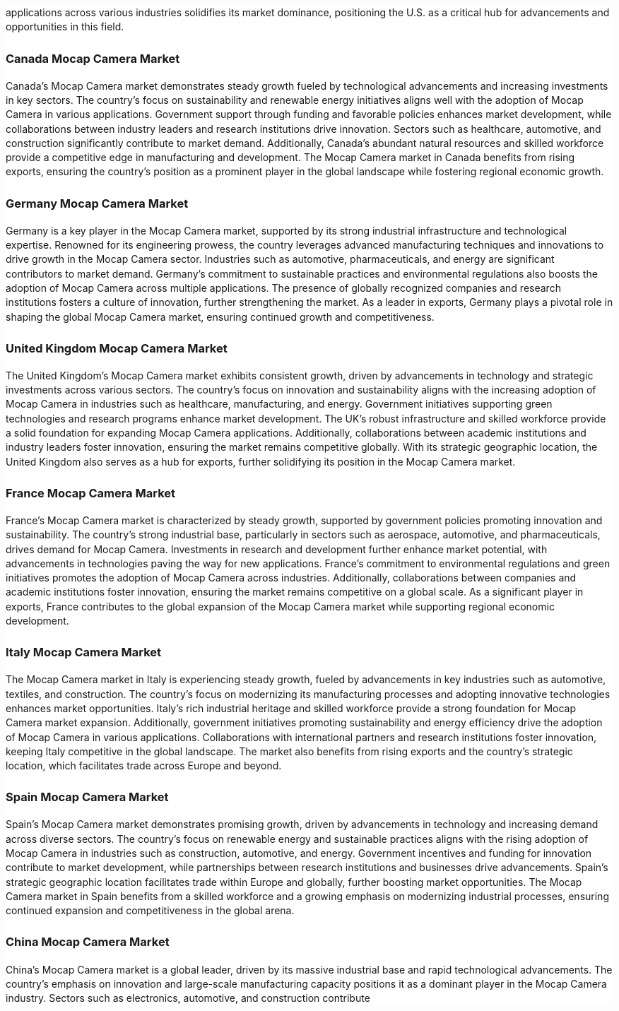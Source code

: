 applications across various industries solidifies its market dominance, positioning the U.S. as a critical hub for advancements and opportunities in this field.</p><h3>Canada Mocap Camera Market</h3><p>Canada&rsquo;s Mocap Camera market demonstrates steady growth fueled by technological advancements and increasing investments in key sectors. The country&rsquo;s focus on sustainability and renewable energy initiatives aligns well with the adoption of Mocap Camera in various applications. Government support through funding and favorable policies enhances market development, while collaborations between industry leaders and research institutions drive innovation. Sectors such as healthcare, automotive, and construction significantly contribute to market demand. Additionally, Canada&rsquo;s abundant natural resources and skilled workforce provide a competitive edge in manufacturing and development. The Mocap Camera market in Canada benefits from rising exports, ensuring the country&rsquo;s position as a prominent player in the global landscape while fostering regional economic growth.</p><h3>Germany Mocap Camera Market</h3><p>Germany is a key player in the Mocap Camera market, supported by its strong industrial infrastructure and technological expertise. Renowned for its engineering prowess, the country leverages advanced manufacturing techniques and innovations to drive growth in the Mocap Camera sector. Industries such as automotive, pharmaceuticals, and energy are significant contributors to market demand. Germany&rsquo;s commitment to sustainable practices and environmental regulations also boosts the adoption of Mocap Camera across multiple applications. The presence of globally recognized companies and research institutions fosters a culture of innovation, further strengthening the market. As a leader in exports, Germany plays a pivotal role in shaping the global Mocap Camera market, ensuring continued growth and competitiveness.</p><h3>United Kingdom Mocap Camera Market</h3><p>The United Kingdom&rsquo;s Mocap Camera market exhibits consistent growth, driven by advancements in technology and strategic investments across various sectors. The country&rsquo;s focus on innovation and sustainability aligns with the increasing adoption of Mocap Camera in industries such as healthcare, manufacturing, and energy. Government initiatives supporting green technologies and research programs enhance market development. The UK&rsquo;s robust infrastructure and skilled workforce provide a solid foundation for expanding Mocap Camera applications. Additionally, collaborations between academic institutions and industry leaders foster innovation, ensuring the market remains competitive globally. With its strategic geographic location, the United Kingdom also serves as a hub for exports, further solidifying its position in the Mocap Camera market.</p><h3>France Mocap Camera Market</h3><p>France&rsquo;s Mocap Camera market is characterized by steady growth, supported by government policies promoting innovation and sustainability. The country&rsquo;s strong industrial base, particularly in sectors such as aerospace, automotive, and pharmaceuticals, drives demand for Mocap Camera. Investments in research and development further enhance market potential, with advancements in technologies paving the way for new applications. France&rsquo;s commitment to environmental regulations and green initiatives promotes the adoption of Mocap Camera across industries. Additionally, collaborations between companies and academic institutions foster innovation, ensuring the market remains competitive on a global scale. As a significant player in exports, France contributes to the global expansion of the Mocap Camera market while supporting regional economic development.</p><h3>Italy Mocap Camera Market</h3><p>The Mocap Camera market in Italy is experiencing steady growth, fueled by advancements in key industries such as automotive, textiles, and construction. The country&rsquo;s focus on modernizing its manufacturing processes and adopting innovative technologies enhances market opportunities. Italy&rsquo;s rich industrial heritage and skilled workforce provide a strong foundation for Mocap Camera market expansion. Additionally, government initiatives promoting sustainability and energy efficiency drive the adoption of Mocap Camera in various applications. Collaborations with international partners and research institutions foster innovation, keeping Italy competitive in the global landscape. The market also benefits from rising exports and the country&rsquo;s strategic location, which facilitates trade across Europe and beyond.</p><h3>Spain Mocap Camera Market</h3><p>Spain&rsquo;s Mocap Camera market demonstrates promising growth, driven by advancements in technology and increasing demand across diverse sectors. The country&rsquo;s focus on renewable energy and sustainable practices aligns with the rising adoption of Mocap Camera in industries such as construction, automotive, and energy. Government incentives and funding for innovation contribute to market development, while partnerships between research institutions and businesses drive advancements. Spain&rsquo;s strategic geographic location facilitates trade within Europe and globally, further boosting market opportunities. The Mocap Camera market in Spain benefits from a skilled workforce and a growing emphasis on modernizing industrial processes, ensuring continued expansion and competitiveness in the global arena.</p><h3>China Mocap Camera Market</h3><p>China&rsquo;s Mocap Camera market is a global leader, driven by its massive industrial base and rapid technological advancements. The country&rsquo;s emphasis on innovation and large-scale manufacturing capacity positions it as a dominant player in the Mocap Camera industry. Sectors such as electronics, automotive, and construction contribute